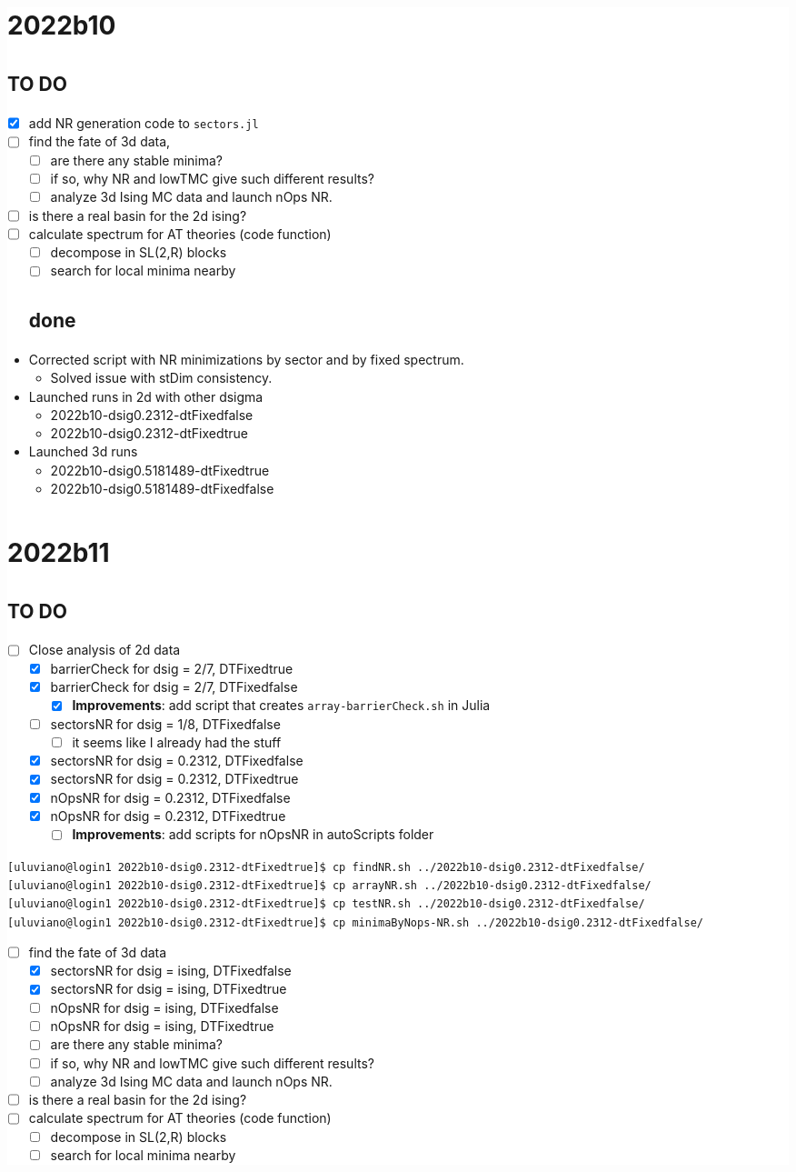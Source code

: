 # 2022b10
## TO DO
- [x] add NR generation code to `sectors.jl`
- [ ] find the fate of 3d data, 
  - [ ] are there any stable minima?
  - [ ] if so, why NR and lowTMC give such different results?
  - [ ] analyze 3d Ising MC data and launch nOps NR.
- [ ] is there a real basin for the 2d ising?
- [ ] calculate spectrum for AT theories (code function)
  - [ ] decompose in SL(2,R) blocks
  - [ ] search for local minima nearby

  ## done
- Corrected script with NR minimizations by sector and by fixed spectrum.
  - Solved issue with stDim consistency.
- Launched runs in 2d with other dsigma
  - 2022b10-dsig0.2312-dtFixedfalse
  - 2022b10-dsig0.2312-dtFixedtrue
- Launched 3d runs 
  - 2022b10-dsig0.5181489-dtFixedtrue
  - 2022b10-dsig0.5181489-dtFixedfalse

# 2022b11
## TO DO
- [ ] Close analysis of 2d data
  - [x] barrierCheck for dsig = 2/7, DTFixedtrue 
  - [x] barrierCheck for dsig = 2/7, DTFixedfalse 
    - [x] **Improvements**: add script that creates `array-barrierCheck.sh` in Julia
  - [ ] sectorsNR for dsig = 1/8, DTFixedfalse 
    - [ ] it seems like I already had the stuff
  - [x] sectorsNR for dsig = 0.2312, DTFixedfalse 
  - [x] sectorsNR for dsig = 0.2312, DTFixedtrue 
  - [x] nOpsNR for dsig = 0.2312, DTFixedfalse 
  - [x] nOpsNR for dsig = 0.2312, DTFixedtrue 
    - [ ] **Improvements**: add scripts for nOpsNR in autoScripts folder
``` 
[uluviano@login1 2022b10-dsig0.2312-dtFixedtrue]$ cp findNR.sh ../2022b10-dsig0.2312-dtFixedfalse/
[uluviano@login1 2022b10-dsig0.2312-dtFixedtrue]$ cp arrayNR.sh ../2022b10-dsig0.2312-dtFixedfalse/
[uluviano@login1 2022b10-dsig0.2312-dtFixedtrue]$ cp testNR.sh ../2022b10-dsig0.2312-dtFixedfalse/
[uluviano@login1 2022b10-dsig0.2312-dtFixedtrue]$ cp minimaByNops-NR.sh ../2022b10-dsig0.2312-dtFixedfalse/ 
```


- [ ] find the fate of 3d data
  - [x] sectorsNR for dsig = ising, DTFixedfalse 
  - [x] sectorsNR for dsig = ising, DTFixedtrue 
  - [ ] nOpsNR for dsig = ising, DTFixedfalse 
  - [ ] nOpsNR for dsig = ising, DTFixedtrue 
  - [ ] are there any stable minima?
  - [ ] if so, why NR and lowTMC give such different results?
  - [ ] analyze 3d Ising MC data and launch nOps NR.
- [ ] is there a real basin for the 2d ising?
- [ ] calculate spectrum for AT theories (code function)
  - [ ] decompose in SL(2,R) blocks
  - [ ] search for local minima nearby
